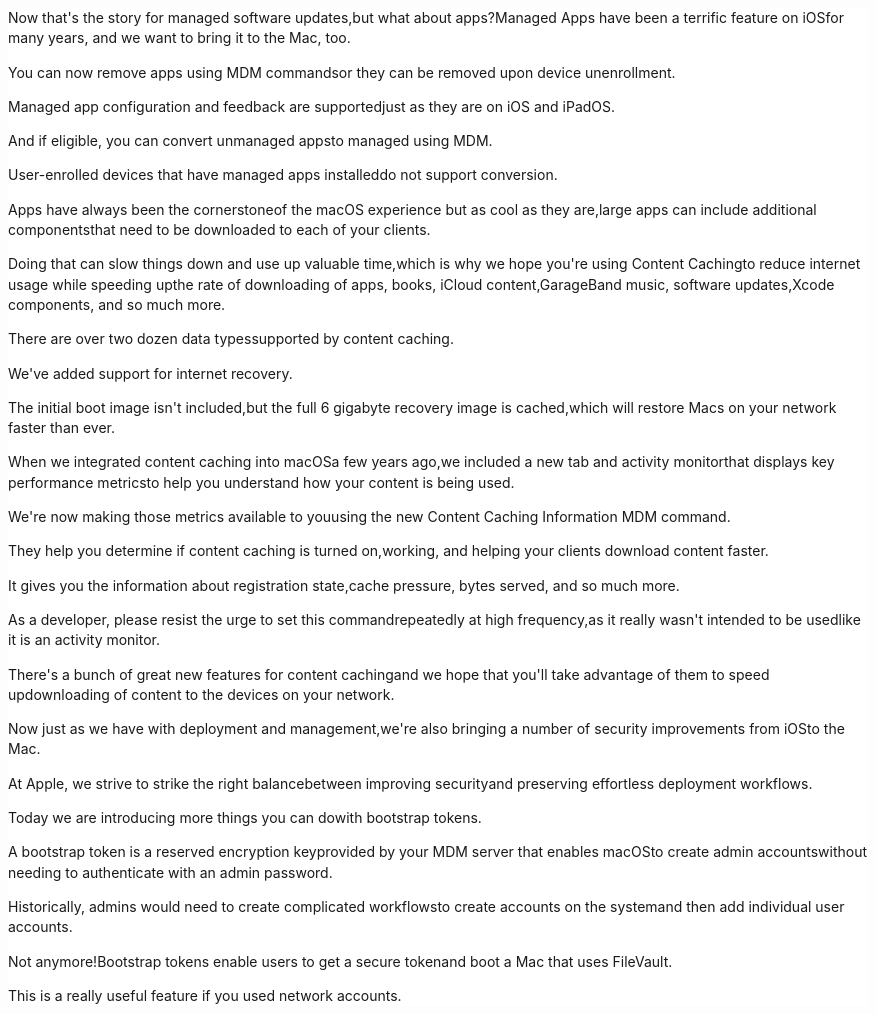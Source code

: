 Now that's the story for managed software updates,but what about apps?Managed Apps have been a terrific feature on iOSfor many years, and we want to bring it to the Mac, too.

You can now remove apps using MDM commandsor they can be removed upon device unenrollment.

Managed app configuration and feedback are supportedjust as they are on iOS and iPadOS.

And if eligible, you can convert unmanaged appsto managed using MDM.

User-enrolled devices that have managed apps installeddo not support conversion.

Apps have always been the cornerstoneof the macOS experience but as cool as they are,large apps can include additional componentsthat need to be downloaded to each of your clients.

Doing that can slow things down and use up valuable time,which is why we hope you're using Content Cachingto reduce internet usage while speeding upthe rate of downloading of apps, books, iCloud content,GarageBand music, software updates,Xcode components, and so much more.

There are over two dozen data typessupported by content caching.

We've added support for internet recovery.

The initial boot image isn't included,but the full 6 gigabyte recovery image is cached,which will restore Macs on your network faster than ever.

When we integrated content caching into macOSa few years ago,we included a new tab and activity monitorthat displays key performance metricsto help you understand how your content is being used.

We're now making those metrics available to youusing the new Content Caching Information MDM command.

They help you determine if content caching is turned on,working, and helping your clients download content faster.

It gives you the information about registration state,cache pressure, bytes served, and so much more.

As a developer, please resist the urge to set this commandrepeatedly at high frequency,as it really wasn't intended to be usedlike it is an activity monitor.

There's a bunch of great new features for content cachingand we hope that you'll take advantage of them to speed updownloading of content to the devices on your network.

Now just as we have with deployment and management,we're also bringing a number of security improvements from iOSto the Mac.

At Apple, we strive to strike the right balancebetween improving securityand preserving effortless deployment workflows.

Today we are introducing more things you can dowith bootstrap tokens.

A bootstrap token is a reserved encryption keyprovided by your MDM server that enables macOSto create admin accountswithout needing to authenticate with an admin password.

Historically, admins would need to create complicated workflowsto create accounts on the systemand then add individual user accounts.

Not anymore!Bootstrap tokens enable users to get a secure tokenand boot a Mac that uses FileVault.

This is a really useful feature if you used network accounts.
